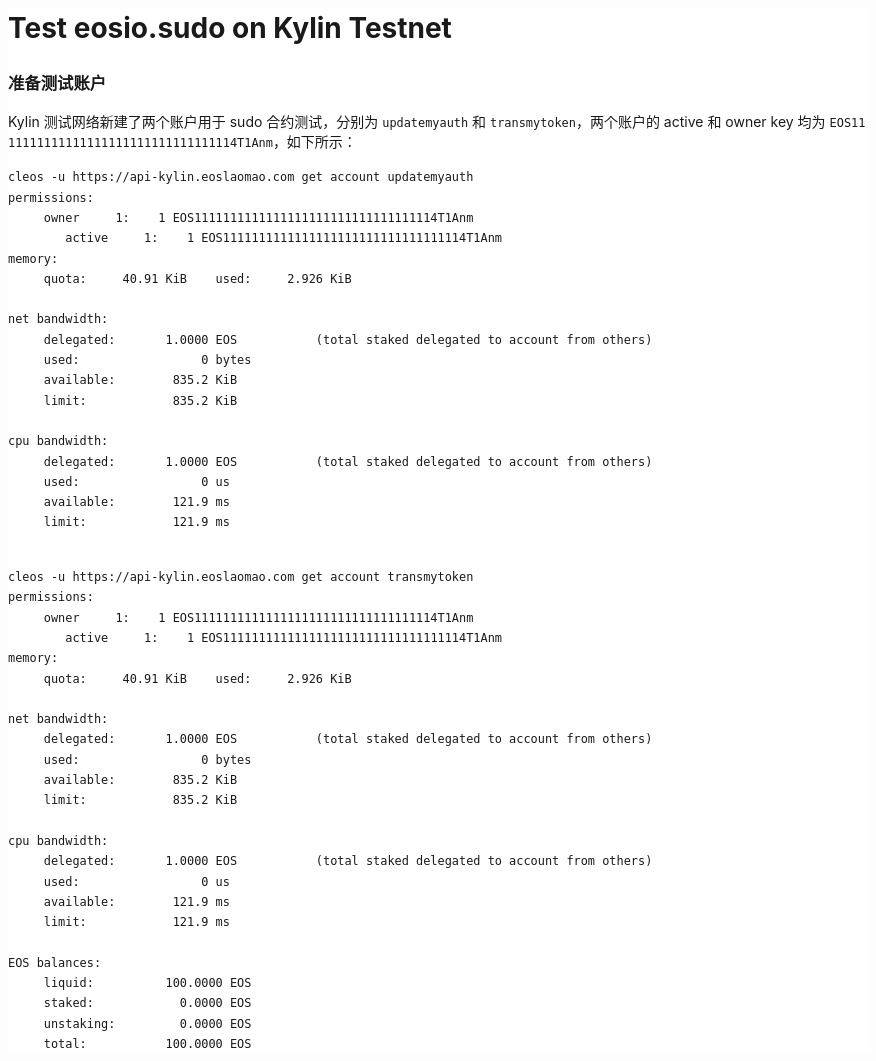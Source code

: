# Test eosio.sudo on Kylin Testnet

### 准备测试账户

Kylin 测试网络新建了两个账户用于 sudo 合约测试，分别为 `updatemyauth` 和 `transmytoken`，两个账户的 active 和 owner key 均为 `EOS1111111111111111111111111111111114T1Anm`，如下所示：

```
cleos -u https://api-kylin.eoslaomao.com get account updatemyauth
permissions:
     owner     1:    1 EOS1111111111111111111111111111111114T1Anm
        active     1:    1 EOS1111111111111111111111111111111114T1Anm
memory:
     quota:     40.91 KiB    used:     2.926 KiB

net bandwidth:
     delegated:       1.0000 EOS           (total staked delegated to account from others)
     used:                 0 bytes
     available:        835.2 KiB
     limit:            835.2 KiB

cpu bandwidth:
     delegated:       1.0000 EOS           (total staked delegated to account from others)
     used:                 0 us
     available:        121.9 ms
     limit:            121.9 ms
```

```     

cleos -u https://api-kylin.eoslaomao.com get account transmytoken
permissions:
     owner     1:    1 EOS1111111111111111111111111111111114T1Anm
        active     1:    1 EOS1111111111111111111111111111111114T1Anm
memory:
     quota:     40.91 KiB    used:     2.926 KiB

net bandwidth:
     delegated:       1.0000 EOS           (total staked delegated to account from others)
     used:                 0 bytes
     available:        835.2 KiB
     limit:            835.2 KiB

cpu bandwidth:
     delegated:       1.0000 EOS           (total staked delegated to account from others)
     used:                 0 us
     available:        121.9 ms
     limit:            121.9 ms

EOS balances:
     liquid:          100.0000 EOS
     staked:            0.0000 EOS
     unstaking:         0.0000 EOS
     total:           100.0000 EOS
```

